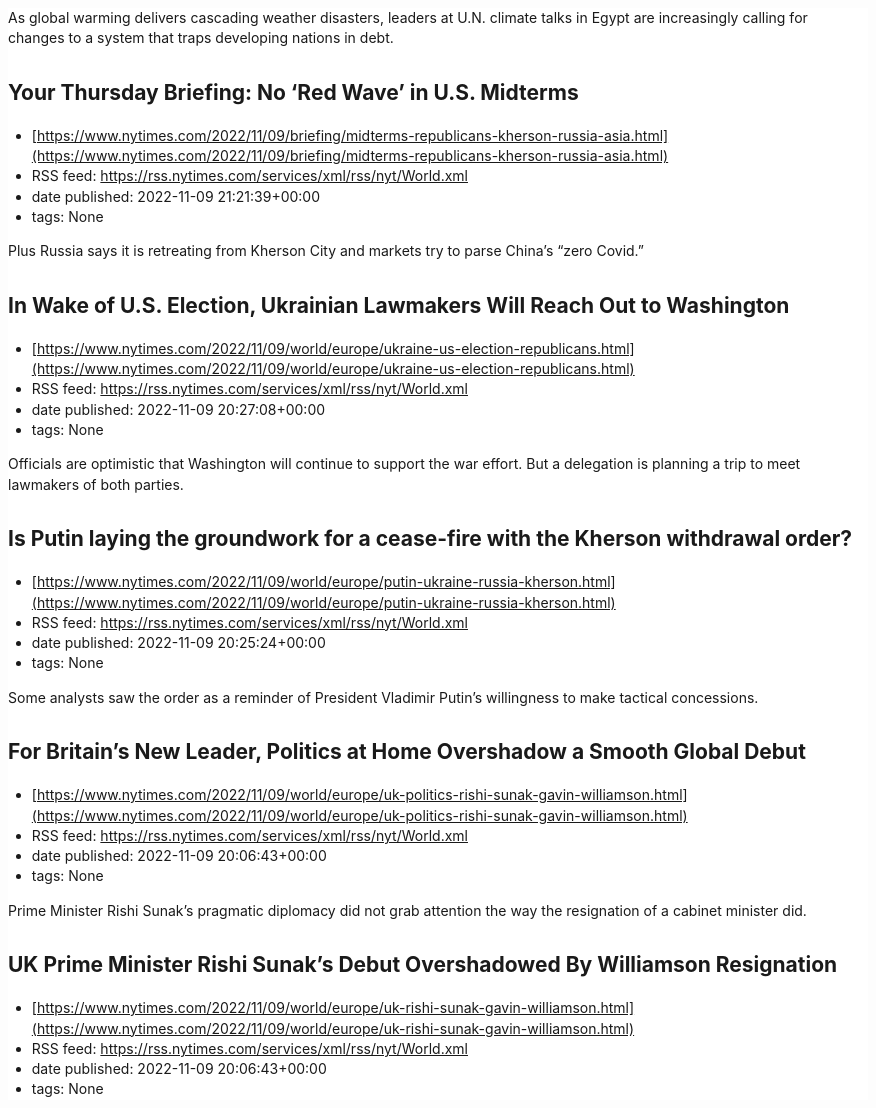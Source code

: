As global warming delivers cascading weather disasters, leaders at U.N. climate talks in Egypt are increasingly calling for changes to a system that traps developing nations in debt.

## Your Thursday Briefing: No ‘Red Wave’ in U.S. Midterms
 - [https://www.nytimes.com/2022/11/09/briefing/midterms-republicans-kherson-russia-asia.html](https://www.nytimes.com/2022/11/09/briefing/midterms-republicans-kherson-russia-asia.html)
 - RSS feed: https://rss.nytimes.com/services/xml/rss/nyt/World.xml
 - date published: 2022-11-09 21:21:39+00:00
 - tags: None

Plus Russia says it is retreating from Kherson City and markets try to parse China’s “zero Covid.”

## In Wake of U.S. Election, Ukrainian Lawmakers Will Reach Out to Washington
 - [https://www.nytimes.com/2022/11/09/world/europe/ukraine-us-election-republicans.html](https://www.nytimes.com/2022/11/09/world/europe/ukraine-us-election-republicans.html)
 - RSS feed: https://rss.nytimes.com/services/xml/rss/nyt/World.xml
 - date published: 2022-11-09 20:27:08+00:00
 - tags: None

Officials are optimistic that Washington will continue to support the war effort. But a delegation is planning a trip to meet lawmakers of both parties.

## Is Putin laying the groundwork for a cease-fire with the Kherson withdrawal order?
 - [https://www.nytimes.com/2022/11/09/world/europe/putin-ukraine-russia-kherson.html](https://www.nytimes.com/2022/11/09/world/europe/putin-ukraine-russia-kherson.html)
 - RSS feed: https://rss.nytimes.com/services/xml/rss/nyt/World.xml
 - date published: 2022-11-09 20:25:24+00:00
 - tags: None

Some analysts saw the order as a reminder of President Vladimir Putin’s willingness to make tactical concessions.

## For Britain’s New Leader, Politics at Home Overshadow a Smooth Global Debut
 - [https://www.nytimes.com/2022/11/09/world/europe/uk-politics-rishi-sunak-gavin-williamson.html](https://www.nytimes.com/2022/11/09/world/europe/uk-politics-rishi-sunak-gavin-williamson.html)
 - RSS feed: https://rss.nytimes.com/services/xml/rss/nyt/World.xml
 - date published: 2022-11-09 20:06:43+00:00
 - tags: None

Prime Minister Rishi Sunak’s pragmatic diplomacy did not grab attention the way the resignation of a cabinet minister did.

## UK Prime Minister Rishi Sunak’s Debut Overshadowed By Williamson Resignation
 - [https://www.nytimes.com/2022/11/09/world/europe/uk-rishi-sunak-gavin-williamson.html](https://www.nytimes.com/2022/11/09/world/europe/uk-rishi-sunak-gavin-williamson.html)
 - RSS feed: https://rss.nytimes.com/services/xml/rss/nyt/World.xml
 - date published: 2022-11-09 20:06:43+00:00
 - tags: None
